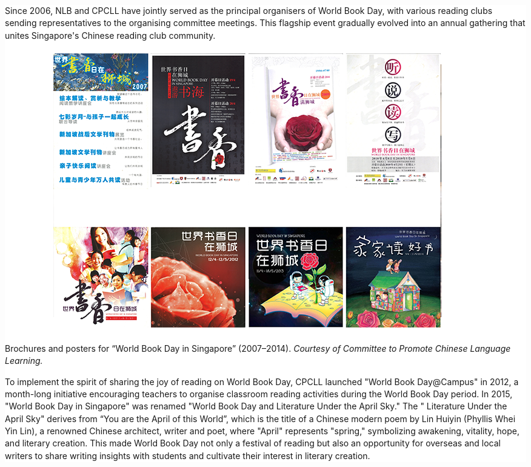 

Since 2006, NLB and CPCLL have jointly served as the principal organisers of World Book Day, with various reading clubs sending representatives to the organising committee meetings. This flagship event gradually evolved into an annual gathering that unites Singapore's Chinese reading club community. 
 
![](/images/Reading%20Club%20Exhibition/Past/Past_2007.png)
<div style="background-color:white;">Brochures and posters for “World Book Day in Singapore” (2007–2014). <i>Courtesy of Committee to Promote Chinese Language Learning.</i></div>




To implement the spirit of sharing the joy of reading on World Book Day, CPCLL launched "World Book Day@Campus" in 2012, a month-long initiative encouraging teachers to organise classroom reading activities during the World Book Day period. In 2015, "World Book Day in Singapore" was renamed "World Book Day and Literature Under the April Sky." The " Literature Under the April Sky" derives from “You are the April of this World”, which is the title of a Chinese modern poem by Lin Huiyin (Phyllis Whei Yin Lin), a renowned Chinese architect, writer and poet, where "April" represents "spring," symbolizing awakening, vitality,  hope,  and literary creation. This made World Book Day not only a festival of reading but also an opportunity for overseas and local writers to share writing insights with students and cultivate their interest in literary creation.
 